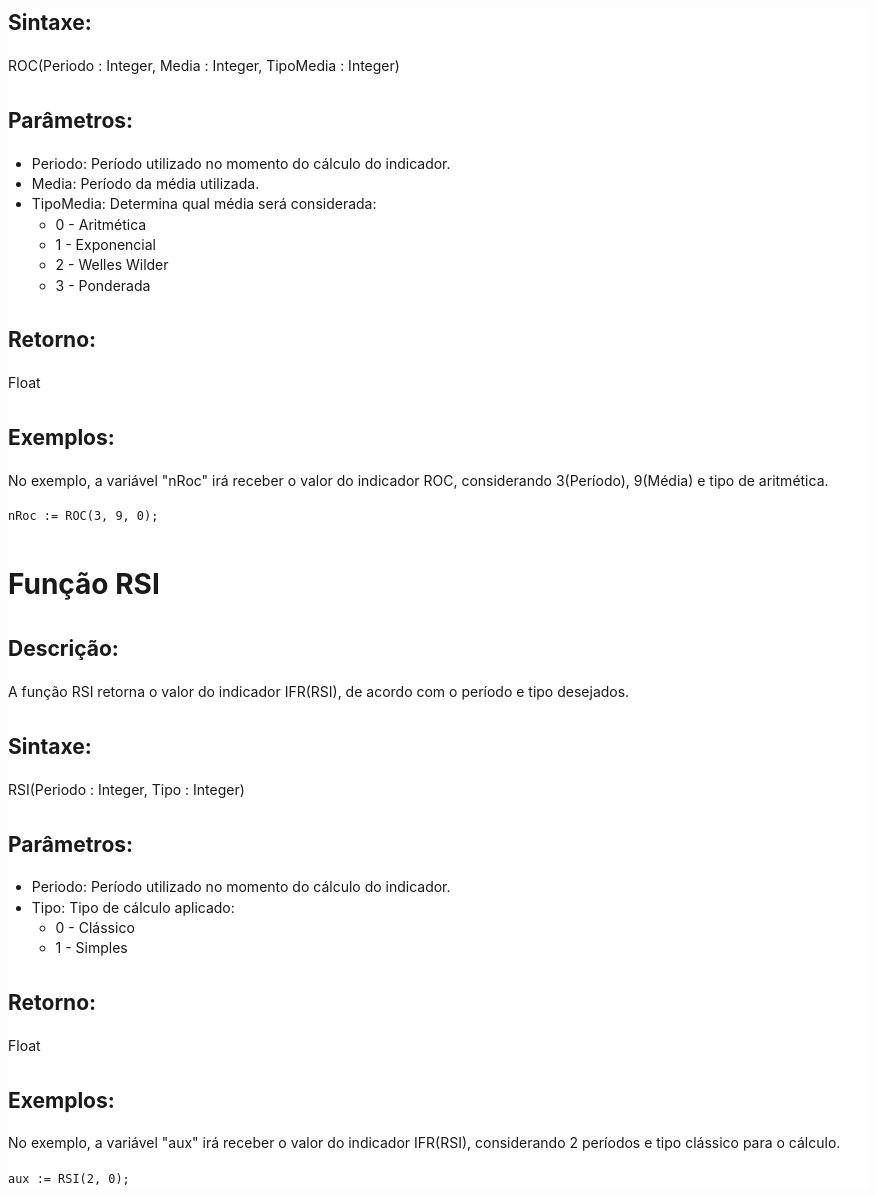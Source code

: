 ## Sintaxe:
ROC(Periodo : Integer, Media : Integer, TipoMedia : Integer)

## Parâmetros:
- Periodo: Período utilizado no momento do cálculo do indicador.
- Media: Período da média utilizada.
- TipoMedia: Determina qual média será considerada:
  - 0 - Aritmética
  - 1 - Exponencial
  - 2 - Welles Wilder
  - 3 - Ponderada

## Retorno:
Float

## Exemplos:
No exemplo, a variável "nRoc" irá receber o valor do indicador ROC, considerando 3(Período), 9(Média) e tipo de aritmética.

```
nRoc := ROC(3, 9, 0);
```

# Função RSI

## Descrição:
A função RSI retorna o valor do indicador IFR(RSI), de acordo com o período e tipo desejados.

## Sintaxe:
RSI(Periodo : Integer, Tipo : Integer)

## Parâmetros:
- Periodo: Período utilizado no momento do cálculo do indicador.
- Tipo: Tipo de cálculo aplicado:
  - 0 - Clássico
  - 1 - Simples

## Retorno:
Float

## Exemplos:
No exemplo, a variável "aux" irá receber o valor do indicador IFR(RSI), considerando 2 períodos e tipo clássico para o cálculo.

```
aux := RSI(2, 0);
```
